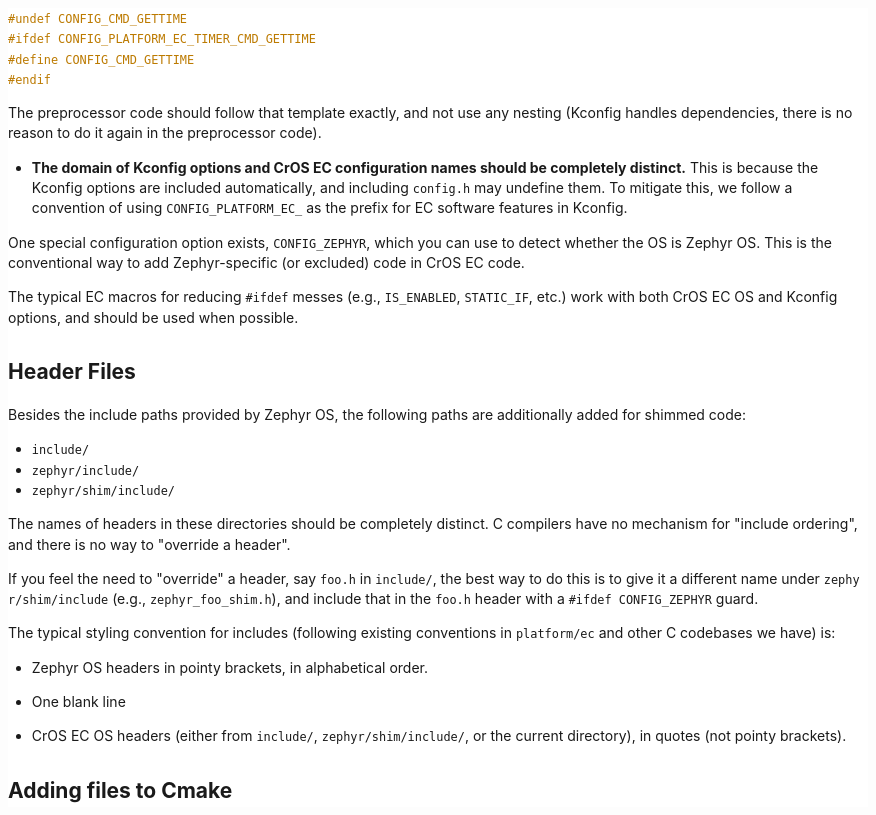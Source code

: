   ```c
  #undef CONFIG_CMD_GETTIME
  #ifdef CONFIG_PLATFORM_EC_TIMER_CMD_GETTIME
  #define CONFIG_CMD_GETTIME
  #endif
  ```

  The preprocessor code should follow that template exactly, and not
  use any nesting (Kconfig handles dependencies, there is no reason to
  do it again in the preprocessor code).

* **The domain of Kconfig options and CrOS EC configuration names
  should be completely distinct.**  This is because the Kconfig options
  are included automatically, and including `config.h` may undefine
  them.  To mitigate this, we follow a convention of using
  `CONFIG_PLATFORM_EC_` as the prefix for EC software features in
  Kconfig.

One special configuration option exists, `CONFIG_ZEPHYR`, which you
can use to detect whether the OS is Zephyr OS.  This is the
conventional way to add Zephyr-specific (or excluded) code in CrOS EC
code.

The typical EC macros for reducing `#ifdef` messes (e.g.,
`IS_ENABLED`, `STATIC_IF`, etc.) work with both CrOS EC OS and Kconfig
options, and should be used when possible.

## Header Files

Besides the include paths provided by Zephyr OS, the following paths
are additionally added for shimmed code:

* `include/`
* `zephyr/include/`
* `zephyr/shim/include/`

The names of headers in these directories should be completely
distinct.  C compilers have no mechanism for "include ordering", and
there is no way to "override a header".

If you feel the need to "override" a header, say `foo.h` in
`include/`, the best way to do this is to give it a different name
under `zephyr/shim/include` (e.g., `zephyr_foo_shim.h`), and include
that in the `foo.h` header with a `#ifdef CONFIG_ZEPHYR` guard.

The typical styling convention for includes (following existing
conventions in `platform/ec` and other C codebases we have) is:

* Zephyr OS headers in pointy brackets, in alphabetical order.

* One blank line

* CrOS EC OS headers (either from `include/`, `zephyr/shim/include/`,
  or the current directory), in quotes (not pointy brackets).

## Adding files to Cmake
